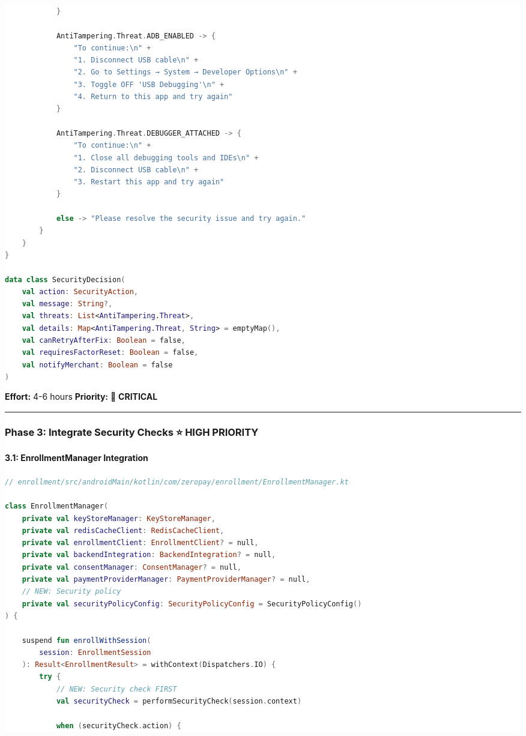 ```kotlin
            }

            AntiTampering.Threat.ADB_ENABLED -> {
                "To continue:\n" +
                "1. Disconnect USB cable\n" +
                "2. Go to Settings → System → Developer Options\n" +
                "3. Toggle OFF 'USB Debugging'\n" +
                "4. Return to this app and try again"
            }

            AntiTampering.Threat.DEBUGGER_ATTACHED -> {
                "To continue:\n" +
                "1. Close all debugging tools and IDEs\n" +
                "2. Disconnect USB cable\n" +
                "3. Restart this app and try again"
            }

            else -> "Please resolve the security issue and try again."
        }
    }
}

data class SecurityDecision(
    val action: SecurityAction,
    val message: String?,
    val threats: List<AntiTampering.Threat>,
    val details: Map<AntiTampering.Threat, String> = emptyMap(),
    val canRetryAfterFix: Boolean = false,
    val requiresFactorReset: Boolean = false,
    val notifyMerchant: Boolean = false
)
```

**Effort:** 4-6 hours
**Priority:** 🔴 **CRITICAL**

---

### Phase 3: Integrate Security Checks ⭐ **HIGH PRIORITY**

#### 3.1: EnrollmentManager Integration

```kotlin
// enrollment/src/androidMain/kotlin/com/zeropay/enrollment/EnrollmentManager.kt

class EnrollmentManager(
    private val keyStoreManager: KeyStoreManager,
    private val redisCacheClient: RedisCacheClient,
    private val enrollmentClient: EnrollmentClient? = null,
    private val backendIntegration: BackendIntegration? = null,
    private val consentManager: ConsentManager? = null,
    private val paymentProviderManager: PaymentProviderManager? = null,
    // NEW: Security policy
    private val securityPolicyConfig: SecurityPolicyConfig = SecurityPolicyConfig()
) {

    suspend fun enrollWithSession(
        session: EnrollmentSession
    ): Result<EnrollmentResult> = withContext(Dispatchers.IO) {
        try {
            // NEW: Security check FIRST
            val securityCheck = performSecurityCheck(session.context)

            when (securityCheck.action) {
```
